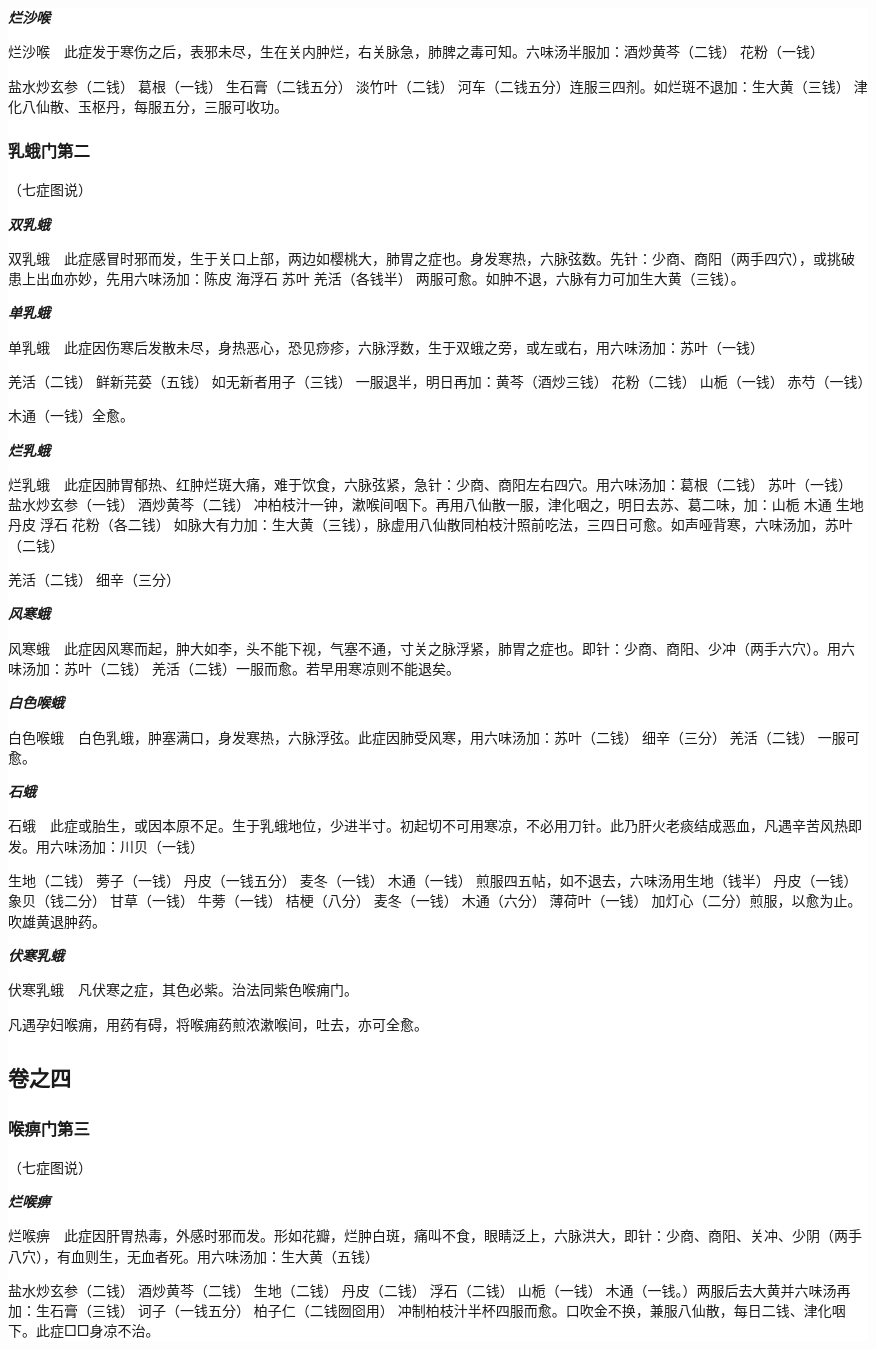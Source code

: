 ***烂沙喉***  

烂沙喉　此症发于寒伤之后，表邪未尽，生在关内肿烂，右关脉急，肺脾之毒可知。六味汤半服加：酒炒黄芩（二钱） 花粉（一钱）  

盐水炒玄参（二钱） 葛根（一钱） 生石膏（二钱五分） 淡竹叶（二钱） 河车（二钱五分）连服三四剂。如烂斑不退加：生大黄（三钱） 津化八仙散、玉枢丹，每服五分，三服可收功。  

### 乳蛾门第二  

（七症图说）  

***双乳蛾***  

双乳蛾　此症感冒时邪而发，生于关口上部，两边如樱桃大，肺胃之症也。身发寒热，六脉弦数。先针：少商、商阳（两手四穴），或挑破患上出血亦妙，先用六味汤加：陈皮 海浮石 苏叶 羌活（各钱半） 两服可愈。如肿不退，六脉有力可加生大黄（三钱）。  

***单乳蛾***  

单乳蛾　此症因伤寒后发散未尽，身热恶心，恐见痧疹，六脉浮数，生于双蛾之旁，或左或右，用六味汤加：苏叶（一钱）  

羌活（二钱） 鲜新芫荽（五钱） 如无新者用子（三钱） 一服退半，明日再加：黄芩（酒炒三钱） 花粉（二钱） 山栀（一钱） 赤芍（一钱）  

木通（一钱）全愈。  

***烂乳蛾***  

烂乳蛾　此症因肺胃郁热、红肿烂斑大痛，难于饮食，六脉弦紧，急针：少商、商阳左右四穴。用六味汤加：葛根（二钱） 苏叶（一钱） 盐水炒玄参（一钱） 酒炒黄芩（二钱） 冲柏枝汁一钟，漱喉间咽下。再用八仙散一服，津化咽之，明日去苏、葛二味，加：山栀 木通 生地 丹皮 浮石 花粉（各二钱） 如脉大有力加：生大黄（三钱），脉虚用八仙散同柏枝汁照前吃法，三四日可愈。如声哑背寒，六味汤加，苏叶（二钱）  

羌活（二钱） 细辛（三分）  

***风寒蛾***  

风寒蛾　此症因风寒而起，肿大如李，头不能下视，气塞不通，寸关之脉浮紧，肺胃之症也。即针：少商、商阳、少冲（两手六穴）。用六味汤加：苏叶（二钱） 羌活（二钱）一服而愈。若早用寒凉则不能退矣。  

***白色喉蛾***  

白色喉蛾　白色乳蛾，肿塞满口，身发寒热，六脉浮弦。此症因肺受风寒，用六味汤加：苏叶（二钱） 细辛（三分） 羌活（二钱） 一服可愈。  

***石蛾***  

石蛾　此症或胎生，或因本原不足。生于乳蛾地位，少进半寸。初起切不可用寒凉，不必用刀针。此乃肝火老痰结成恶血，凡遇辛苦风热即发。用六味汤加：川贝（一钱）  

生地（二钱） 蒡子（一钱） 丹皮（一钱五分） 麦冬（一钱） 木通（一钱） 煎服四五帖，如不退去，六味汤用生地（钱半） 丹皮（一钱） 象贝（钱二分） 甘草（一钱） 牛蒡（一钱） 桔梗（八分） 麦冬（一钱） 木通（六分） 薄荷叶（一钱） 加灯心（二分）煎服，以愈为止。吹雄黄退肿药。  

***伏寒乳蛾***  

伏寒乳蛾　凡伏寒之症，其色必紫。治法同紫色喉痈门。  

凡遇孕妇喉痈，用药有碍，将喉痈药煎浓漱喉间，吐去，亦可全愈。  

## 卷之四  

### 喉痹门第三  

（七症图说）  

***烂喉痹***  

烂喉痹　此症因肝胃热毒，外感时邪而发。形如花瓣，烂肿白斑，痛叫不食，眼睛泛上，六脉洪大，即针：少商、商阳、关冲、少阴（两手八穴），有血则生，无血者死。用六味汤加：生大黄（五钱）  

盐水炒玄参（二钱） 酒炒黄芩（二钱） 生地（二钱） 丹皮（二钱） 浮石（二钱） 山栀（一钱） 木通（一钱。）两服后去大黄并六味汤再加：生石膏（三钱） 诃子（一钱五分） 柏子仁（二钱囫囵用） 冲制柏枝汁半杯四服而愈。口吹金不换，兼服八仙散，每日二钱、津化咽下。此症□□身凉不治。  

